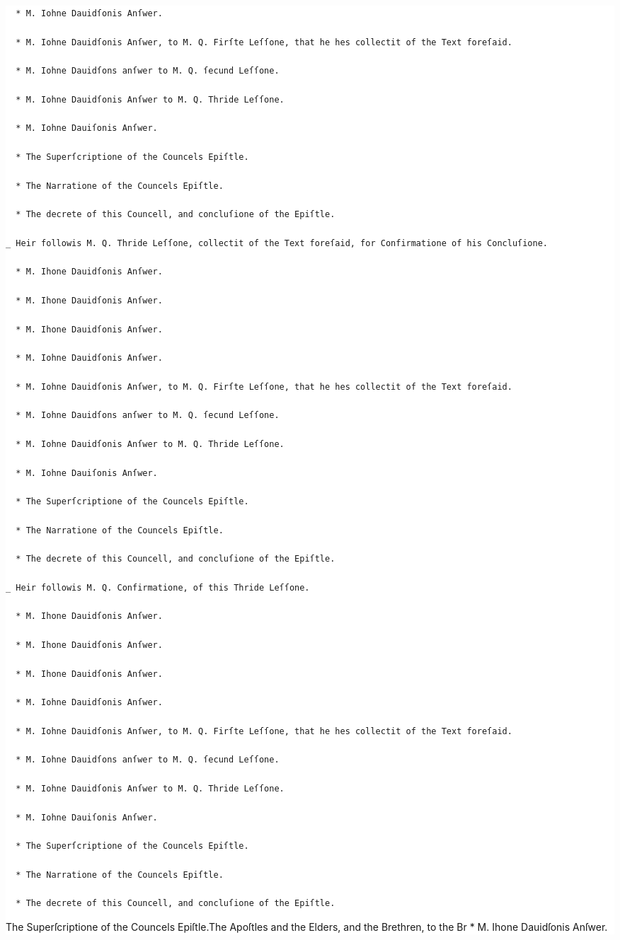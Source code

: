       * M. Iohne Dauidſonis Anſwer.

      * M. Iohne Dauidſonis Anſwer, to M. Q. Firſte Leſſone, that he hes collectit of the Text foreſaid.

      * M. Iohne Dauidſons anſwer to M. Q. ſecund Leſſone.

      * M. Iohne Dauidſonis Anſwer to M. Q. Thride Leſſone.

      * M. Iohne Dauiſonis Anſwer.

      * The Superſcriptione of the Councels Epiſtle.

      * The Narratione of the Councels Epiſtle.

      * The decrete of this Councell, and concluſione of the Epiſtle.

    _ Heir followis M. Q. Thride Leſſone, collectit of the Text foreſaid, for Confirmatione of his Concluſione.

      * M. Ihone Dauidſonis Anſwer.

      * M. Ihone Dauidſonis Anſwer.

      * M. Ihone Dauidſonis Anſwer.

      * M. Iohne Dauidſonis Anſwer.

      * M. Iohne Dauidſonis Anſwer, to M. Q. Firſte Leſſone, that he hes collectit of the Text foreſaid.

      * M. Iohne Dauidſons anſwer to M. Q. ſecund Leſſone.

      * M. Iohne Dauidſonis Anſwer to M. Q. Thride Leſſone.

      * M. Iohne Dauiſonis Anſwer.

      * The Superſcriptione of the Councels Epiſtle.

      * The Narratione of the Councels Epiſtle.

      * The decrete of this Councell, and concluſione of the Epiſtle.

    _ Heir followis M. Q. Confirmatione, of this Thride Leſſone.

      * M. Ihone Dauidſonis Anſwer.

      * M. Ihone Dauidſonis Anſwer.

      * M. Ihone Dauidſonis Anſwer.

      * M. Iohne Dauidſonis Anſwer.

      * M. Iohne Dauidſonis Anſwer, to M. Q. Firſte Leſſone, that he hes collectit of the Text foreſaid.

      * M. Iohne Dauidſons anſwer to M. Q. ſecund Leſſone.

      * M. Iohne Dauidſonis Anſwer to M. Q. Thride Leſſone.

      * M. Iohne Dauiſonis Anſwer.

      * The Superſcriptione of the Councels Epiſtle.

      * The Narratione of the Councels Epiſtle.

      * The decrete of this Councell, and concluſione of the Epiſtle.
The Superſcriptione of the Councels Epiſtle.The Apoſtles and the Elders, and the Brethren, to the Br
      * M. Ihone Dauidſonis Anſwer.
